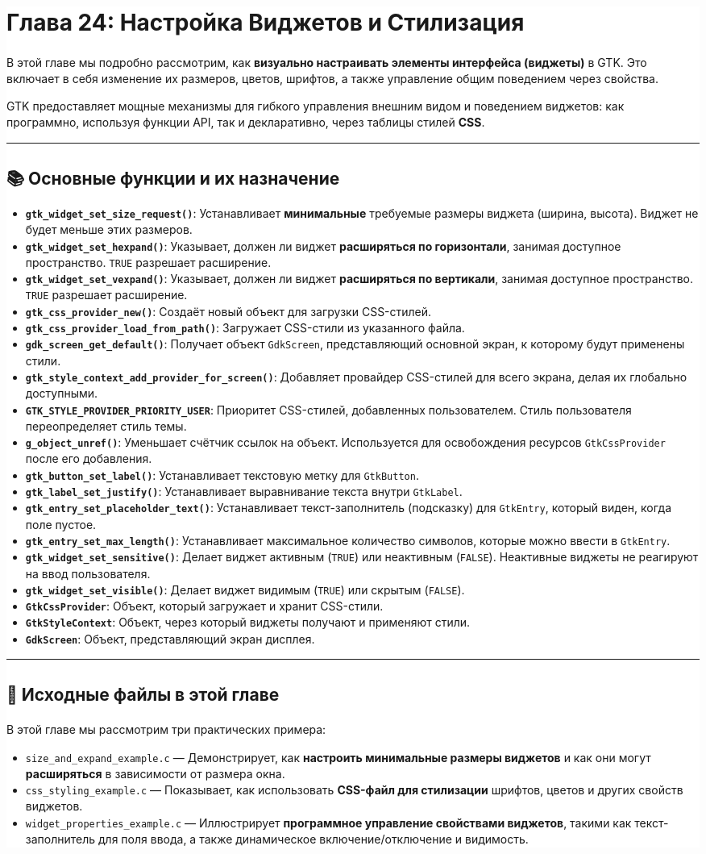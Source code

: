 
# Глава 24: Настройка Виджетов и Стилизация

В этой главе мы подробно рассмотрим, как **визуально настраивать элементы интерфейса (виджеты)** в GTK. Это включает в себя изменение их размеров, цветов, шрифтов, а также управление общим поведением через свойства.

GTK предоставляет мощные механизмы для гибкого управления внешним видом и поведением виджетов: как программно, используя функции API, так и декларативно, через таблицы стилей **CSS**.

-----

## 📚 Основные функции и их назначение

  * **`gtk_widget_set_size_request()`**: Устанавливает **минимальные** требуемые размеры виджета (ширина, высота). Виджет не будет меньше этих размеров.
  * **`gtk_widget_set_hexpand()`**: Указывает, должен ли виджет **расширяться по горизонтали**, занимая доступное пространство. `TRUE` разрешает расширение.
  * **`gtk_widget_set_vexpand()`**: Указывает, должен ли виджет **расширяться по вертикали**, занимая доступное пространство. `TRUE` разрешает расширение.
  * **`gtk_css_provider_new()`**: Создаёт новый объект для загрузки CSS-стилей.
  * **`gtk_css_provider_load_from_path()`**: Загружает CSS-стили из указанного файла.
  * **`gdk_screen_get_default()`**: Получает объект `GdkScreen`, представляющий основной экран, к которому будут применены стили.
  * **`gtk_style_context_add_provider_for_screen()`**: Добавляет провайдер CSS-стилей для всего экрана, делая их глобально доступными.
  * **`GTK_STYLE_PROVIDER_PRIORITY_USER`**: Приоритет CSS-стилей, добавленных пользователем. Стиль пользователя переопределяет стиль темы.
  * **`g_object_unref()`**: Уменьшает счётчик ссылок на объект. Используется для освобождения ресурсов `GtkCssProvider` после его добавления.
  * **`gtk_button_set_label()`**: Устанавливает текстовую метку для `GtkButton`.
  * **`gtk_label_set_justify()`**: Устанавливает выравнивание текста внутри `GtkLabel`.
  * **`gtk_entry_set_placeholder_text()`**: Устанавливает текст-заполнитель (подсказку) для `GtkEntry`, который виден, когда поле пустое.
  * **`gtk_entry_set_max_length()`**: Устанавливает максимальное количество символов, которые можно ввести в `GtkEntry`.
  * **`gtk_widget_set_sensitive()`**: Делает виджет активным (`TRUE`) или неактивным (`FALSE`). Неактивные виджеты не реагируют на ввод пользователя.
  * **`gtk_widget_set_visible()`**: Делает виджет видимым (`TRUE`) или скрытым (`FALSE`).
  * **`GtkCssProvider`**: Объект, который загружает и хранит CSS-стили.
  * **`GtkStyleContext`**: Объект, через который виджеты получают и применяют стили.
  * **`GdkScreen`**: Объект, представляющий экран дисплея.

-----

## 📁 Исходные файлы в этой главе

В этой главе мы рассмотрим три практических примера:

  * `size_and_expand_example.c` — Демонстрирует, как **настроить минимальные размеры виджетов** и как они могут **расширяться** в зависимости от размера окна.
  * `css_styling_example.c` — Показывает, как использовать **CSS-файл для стилизации** шрифтов, цветов и других свойств виджетов.
  * `widget_properties_example.c` — Иллюстрирует **программное управление свойствами виджетов**, такими как текст-заполнитель для поля ввода, а также динамическое включение/отключение и видимость.
